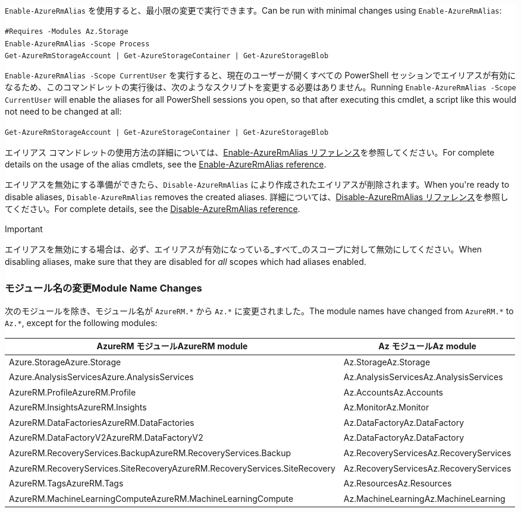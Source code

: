 <span data-ttu-id="c8a73-147">`Enable-AzureRmAlias` を使用すると、最小限の変更で実行できます。</span><span class="sxs-lookup"><span data-stu-id="c8a73-147">Can be run with minimal changes using `Enable-AzureRmAlias`:</span></span>

```azurepowershell-interactive
#Requires -Modules Az.Storage
Enable-AzureRmAlias -Scope Process
Get-AzureRmStorageAccount | Get-AzureStorageContainer | Get-AzureStorageBlob
```

<span data-ttu-id="c8a73-148">`Enable-AzureRmAlias -Scope CurrentUser` を実行すると、現在のユーザーが開くすべての PowerShell セッションでエイリアスが有効になるため、このコマンドレットの実行後は、次のようなスクリプトを変更する必要はありません。</span><span class="sxs-lookup"><span data-stu-id="c8a73-148">Running `Enable-AzureRmAlias -Scope CurrentUser` will enable the aliases for all PowerShell sessions you open, so that after executing this cmdlet, a script like this would not need to be changed at all:</span></span>

```azurepowershell-interactive
Get-AzureRmStorageAccount | Get-AzureStorageContainer | Get-AzureStorageBlob
```

<span data-ttu-id="c8a73-149">エイリアス コマンドレットの使用方法の詳細については、[Enable-AzureRmAlias リファレンス](/powershell/module/az.accounts/enable-azurermalias)を参照してください。</span><span class="sxs-lookup"><span data-stu-id="c8a73-149">For complete details on the usage of the alias cmdlets, see the [Enable-AzureRmAlias reference](/powershell/module/az.accounts/enable-azurermalias).</span></span>

<span data-ttu-id="c8a73-150">エイリアスを無効にする準備ができたら、`Disable-AzureRmAlias` により作成されたエイリアスが削除されます。</span><span class="sxs-lookup"><span data-stu-id="c8a73-150">When you're ready to disable aliases, `Disable-AzureRmAlias` removes the created aliases.</span></span> <span data-ttu-id="c8a73-151">詳細については、[Disable-AzureRmAlias リファレンス](/powershell/module/az.accounts/disable-azurermalias)を参照してください。</span><span class="sxs-lookup"><span data-stu-id="c8a73-151">For complete details, see the [Disable-AzureRmAlias reference](/powershell/module/az.accounts/disable-azurermalias).</span></span>

> [!IMPORTANT]
> <span data-ttu-id="c8a73-152">エイリアスを無効にする場合は、必ず、エイリアスが有効になっている_すべて_のスコープに対して無効にしてください。</span><span class="sxs-lookup"><span data-stu-id="c8a73-152">When disabling aliases, make sure that they are disabled for _all_ scopes which had aliases enabled.</span></span>

### <a name="module-name-changes"></a><span data-ttu-id="c8a73-153">モジュール名の変更</span><span class="sxs-lookup"><span data-stu-id="c8a73-153">Module Name Changes</span></span>

<span data-ttu-id="c8a73-154">次のモジュールを除き、モジュール名が `AzureRM.*` から `Az.*` に変更されました。</span><span class="sxs-lookup"><span data-stu-id="c8a73-154">The module names have changed from `AzureRM.*` to `Az.*`, except for the following modules:</span></span>

| <span data-ttu-id="c8a73-155">AzureRM モジュール</span><span class="sxs-lookup"><span data-stu-id="c8a73-155">AzureRM module</span></span> | <span data-ttu-id="c8a73-156">Az モジュール</span><span class="sxs-lookup"><span data-stu-id="c8a73-156">Az module</span></span> |
|----------------|-----------|
| <span data-ttu-id="c8a73-157">Azure.Storage</span><span class="sxs-lookup"><span data-stu-id="c8a73-157">Azure.Storage</span></span> | <span data-ttu-id="c8a73-158">Az.Storage</span><span class="sxs-lookup"><span data-stu-id="c8a73-158">Az.Storage</span></span> |
| <span data-ttu-id="c8a73-159">Azure.AnalysisServices</span><span class="sxs-lookup"><span data-stu-id="c8a73-159">Azure.AnalysisServices</span></span> | <span data-ttu-id="c8a73-160">Az.AnalysisServices</span><span class="sxs-lookup"><span data-stu-id="c8a73-160">Az.AnalysisServices</span></span> |
| <span data-ttu-id="c8a73-161">AzureRM.Profile</span><span class="sxs-lookup"><span data-stu-id="c8a73-161">AzureRM.Profile</span></span> | <span data-ttu-id="c8a73-162">Az.Accounts</span><span class="sxs-lookup"><span data-stu-id="c8a73-162">Az.Accounts</span></span> |
| <span data-ttu-id="c8a73-163">AzureRM.Insights</span><span class="sxs-lookup"><span data-stu-id="c8a73-163">AzureRM.Insights</span></span> | <span data-ttu-id="c8a73-164">Az.Monitor</span><span class="sxs-lookup"><span data-stu-id="c8a73-164">Az.Monitor</span></span> |
| <span data-ttu-id="c8a73-165">AzureRM.DataFactories</span><span class="sxs-lookup"><span data-stu-id="c8a73-165">AzureRM.DataFactories</span></span> | <span data-ttu-id="c8a73-166">Az.DataFactory</span><span class="sxs-lookup"><span data-stu-id="c8a73-166">Az.DataFactory</span></span> |
| <span data-ttu-id="c8a73-167">AzureRM.DataFactoryV2</span><span class="sxs-lookup"><span data-stu-id="c8a73-167">AzureRM.DataFactoryV2</span></span> | <span data-ttu-id="c8a73-168">Az.DataFactory</span><span class="sxs-lookup"><span data-stu-id="c8a73-168">Az.DataFactory</span></span> |
| <span data-ttu-id="c8a73-169">AzureRM.RecoveryServices.Backup</span><span class="sxs-lookup"><span data-stu-id="c8a73-169">AzureRM.RecoveryServices.Backup</span></span> | <span data-ttu-id="c8a73-170">Az.RecoveryServices</span><span class="sxs-lookup"><span data-stu-id="c8a73-170">Az.RecoveryServices</span></span> |
| <span data-ttu-id="c8a73-171">AzureRM.RecoveryServices.SiteRecovery</span><span class="sxs-lookup"><span data-stu-id="c8a73-171">AzureRM.RecoveryServices.SiteRecovery</span></span> | <span data-ttu-id="c8a73-172">Az.RecoveryServices</span><span class="sxs-lookup"><span data-stu-id="c8a73-172">Az.RecoveryServices</span></span> |
| <span data-ttu-id="c8a73-173">AzureRM.Tags</span><span class="sxs-lookup"><span data-stu-id="c8a73-173">AzureRM.Tags</span></span> | <span data-ttu-id="c8a73-174">Az.Resources</span><span class="sxs-lookup"><span data-stu-id="c8a73-174">Az.Resources</span></span> |
| <span data-ttu-id="c8a73-175">AzureRM.MachineLearningCompute</span><span class="sxs-lookup"><span data-stu-id="c8a73-175">AzureRM.MachineLearningCompute</span></span> | <span data-ttu-id="c8a73-176">Az.MachineLearning</span><span class="sxs-lookup"><span data-stu-id="c8a73-176">Az.MachineLearning</span></span> |